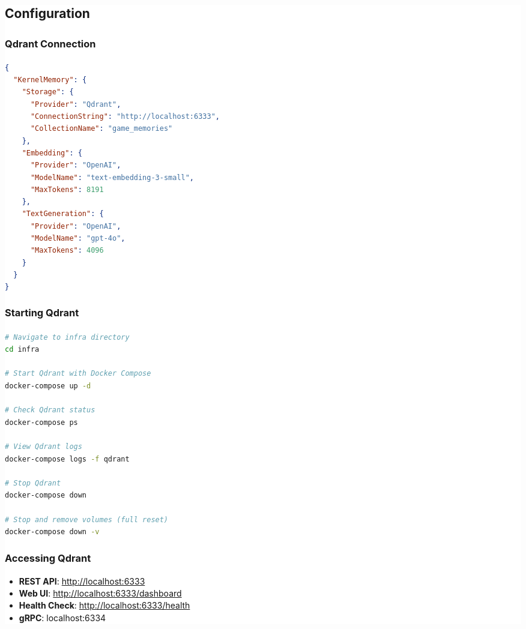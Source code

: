 ## Configuration

### Qdrant Connection

```json
{
  "KernelMemory": {
    "Storage": {
      "Provider": "Qdrant",
      "ConnectionString": "http://localhost:6333",
      "CollectionName": "game_memories"
    },
    "Embedding": {
      "Provider": "OpenAI",
      "ModelName": "text-embedding-3-small",
      "MaxTokens": 8191
    },
    "TextGeneration": {
      "Provider": "OpenAI",
      "ModelName": "gpt-4o",
      "MaxTokens": 4096
    }
  }
}
```

### Starting Qdrant

```bash
# Navigate to infra directory
cd infra

# Start Qdrant with Docker Compose
docker-compose up -d

# Check Qdrant status
docker-compose ps

# View Qdrant logs
docker-compose logs -f qdrant

# Stop Qdrant
docker-compose down

# Stop and remove volumes (full reset)
docker-compose down -v
```

### Accessing Qdrant

- **REST API**: <http://localhost:6333>
- **Web UI**: <http://localhost:6333/dashboard>
- **Health Check**: <http://localhost:6333/health>
- **gRPC**: localhost:6334
